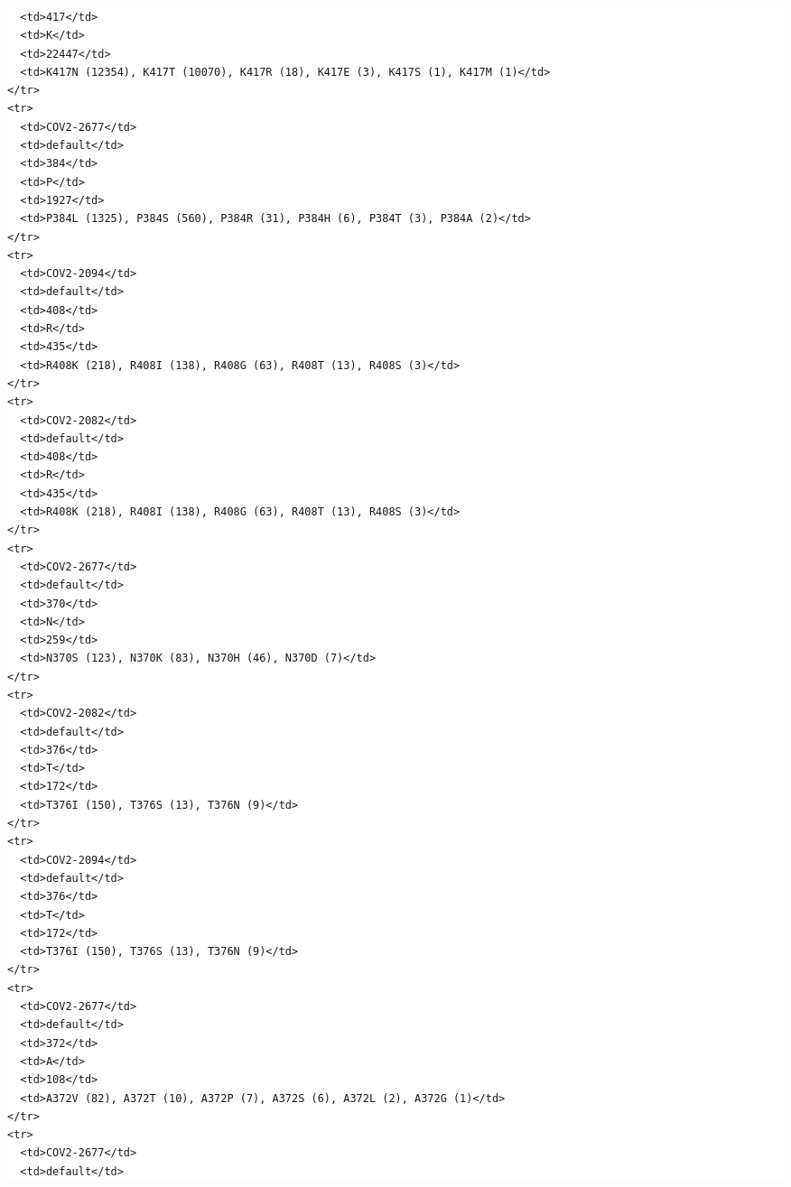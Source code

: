       <td>417</td>
      <td>K</td>
      <td>22447</td>
      <td>K417N (12354), K417T (10070), K417R (18), K417E (3), K417S (1), K417M (1)</td>
    </tr>
    <tr>
      <td>COV2-2677</td>
      <td>default</td>
      <td>384</td>
      <td>P</td>
      <td>1927</td>
      <td>P384L (1325), P384S (560), P384R (31), P384H (6), P384T (3), P384A (2)</td>
    </tr>
    <tr>
      <td>COV2-2094</td>
      <td>default</td>
      <td>408</td>
      <td>R</td>
      <td>435</td>
      <td>R408K (218), R408I (138), R408G (63), R408T (13), R408S (3)</td>
    </tr>
    <tr>
      <td>COV2-2082</td>
      <td>default</td>
      <td>408</td>
      <td>R</td>
      <td>435</td>
      <td>R408K (218), R408I (138), R408G (63), R408T (13), R408S (3)</td>
    </tr>
    <tr>
      <td>COV2-2677</td>
      <td>default</td>
      <td>370</td>
      <td>N</td>
      <td>259</td>
      <td>N370S (123), N370K (83), N370H (46), N370D (7)</td>
    </tr>
    <tr>
      <td>COV2-2082</td>
      <td>default</td>
      <td>376</td>
      <td>T</td>
      <td>172</td>
      <td>T376I (150), T376S (13), T376N (9)</td>
    </tr>
    <tr>
      <td>COV2-2094</td>
      <td>default</td>
      <td>376</td>
      <td>T</td>
      <td>172</td>
      <td>T376I (150), T376S (13), T376N (9)</td>
    </tr>
    <tr>
      <td>COV2-2677</td>
      <td>default</td>
      <td>372</td>
      <td>A</td>
      <td>108</td>
      <td>A372V (82), A372T (10), A372P (7), A372S (6), A372L (2), A372G (1)</td>
    </tr>
    <tr>
      <td>COV2-2677</td>
      <td>default</td>